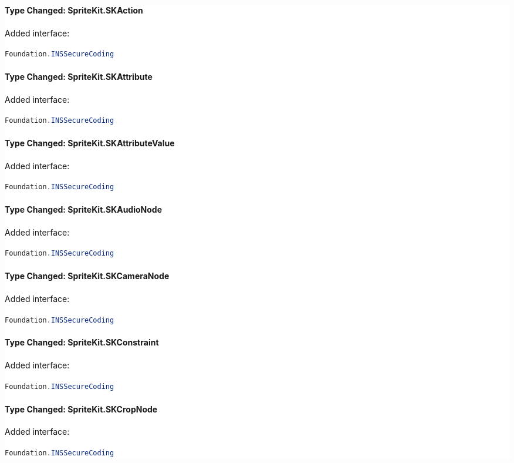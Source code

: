 
#### Type Changed: SpriteKit.SKAction

Added interface:

```csharp
Foundation.INSSecureCoding
```


#### Type Changed: SpriteKit.SKAttribute

Added interface:

```csharp
Foundation.INSSecureCoding
```


#### Type Changed: SpriteKit.SKAttributeValue

Added interface:

```csharp
Foundation.INSSecureCoding
```


#### Type Changed: SpriteKit.SKAudioNode

Added interface:

```csharp
Foundation.INSSecureCoding
```


#### Type Changed: SpriteKit.SKCameraNode

Added interface:

```csharp
Foundation.INSSecureCoding
```


#### Type Changed: SpriteKit.SKConstraint

Added interface:

```csharp
Foundation.INSSecureCoding
```


#### Type Changed: SpriteKit.SKCropNode

Added interface:

```csharp
Foundation.INSSecureCoding
```

